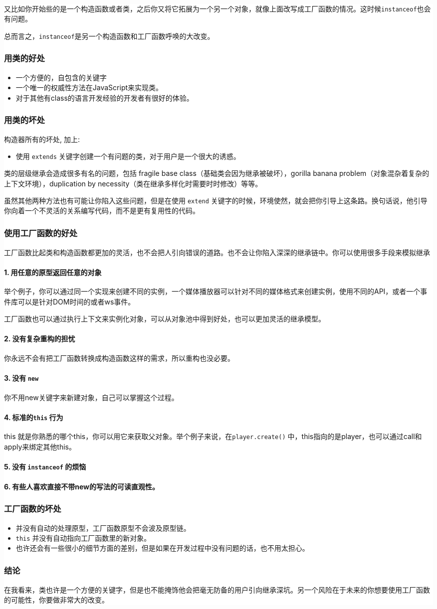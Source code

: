 又比如你开始些的是一个构造函数或者类，之后你又将它拓展为一个另一个对象，就像上面改写成工厂函数的情况。这时候`instanceof`也会有问题。

总而言之，`instanceof`是另一个构造函数和工厂函数呼唤的大改变。

### 用类的好处

- 一个方便的，自包含的关键字
- 一个唯一的权威性方法在JavaScript来实现类。
- 对于其他有class的语言开发经验的开发者有很好的体验。

### 用类的坏处

构造器所有的坏处, 加上:

- 使用 `extends` 关键字创建一个有问题的类，对于用户是一个很大的诱惑。

类的层级继承会造成很多有名的问题，包括 fragile base class（基础类会因为继承被破坏），gorilla banana problem（对象混杂着复杂的上下文环境），duplication by necessity（类在继承多样化时需要时时修改）等等。

虽然其他两种方法也有可能让你陷入这些问题，但是在使用 `extend` 关键字的时候，环境使然，就会把你引导上这条路。换句话说，他引导你向着一个不灵活的关系编写代码，而不是更有复用性的代码。

### 使用工厂函数的好处

工厂函数比起类和构造函数都更加的灵活，也不会把人引向错误的道路。也不会让你陷入深深的继承链中。你可以使用很多手段来模拟继承

#### 1. 用任意的原型返回任意的对象

举个例子，你可以通过同一个实现来创建不同的实例，一个媒体播放器可以针对不同的媒体格式来创建实例，使用不同的API，或者一个事件库可以是针对DOM时间的或者ws事件。

工厂函数也可以通过执行上下文来实例化对象，可以从对象池中得到好处，也可以更加灵活的继承模型。

#### 2. 没有复杂重构的担忧

你永远不会有把工厂函数转换成构造函数这样的需求，所以重构也没必要。

#### 3. 没有 `new`

你不用new关键字来新建对象，自己可以掌握这个过程。

#### 4. 标准的`this` 行为

this 就是你熟悉的哪个this，你可以用它来获取父对象。举个例子来说，在`player.create()` 中，this指向的是player，也可以通过call和apply来绑定其他this。

#### 5. 没有 `instanceof`  的烦恼

#### 6. 有些人喜欢直接不带new的写法的可读直观性。

### 工厂函数的坏处

- 并没有自动的处理原型，工厂函数原型不会波及原型链。
- `this` 并没有自动指向工厂函数里的新对象。
- 也许还会有一些很小的细节方面的差别，但是如果在开发过程中没有问题的话，也不用太担心。

### 结论

在我看来，类也许是一个方便的关键字，但是也不能掩饰他会把毫无防备的用户引向继承深坑。另一个风险在于未来的你想要使用工厂函数的可能性，你要做非常大的改变。
